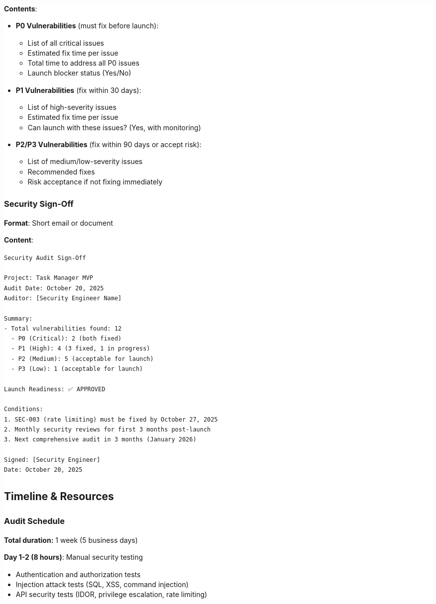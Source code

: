 **Contents**:
- **P0 Vulnerabilities** (must fix before launch):
  - List of all critical issues
  - Estimated fix time per issue
  - Total time to address all P0 issues
  - Launch blocker status (Yes/No)

- **P1 Vulnerabilities** (fix within 30 days):
  - List of high-severity issues
  - Estimated fix time per issue
  - Can launch with these issues? (Yes, with monitoring)

- **P2/P3 Vulnerabilities** (fix within 90 days or accept risk):
  - List of medium/low-severity issues
  - Recommended fixes
  - Risk acceptance if not fixing immediately

### Security Sign-Off
**Format**: Short email or document

**Content**:
```
Security Audit Sign-Off

Project: Task Manager MVP
Audit Date: October 20, 2025
Auditor: [Security Engineer Name]

Summary:
- Total vulnerabilities found: 12
  - P0 (Critical): 2 (both fixed)
  - P1 (High): 4 (3 fixed, 1 in progress)
  - P2 (Medium): 5 (acceptable for launch)
  - P3 (Low): 1 (acceptable for launch)

Launch Readiness: ✅ APPROVED

Conditions:
1. SEC-003 (rate limiting) must be fixed by October 27, 2025
2. Monthly security reviews for first 3 months post-launch
3. Next comprehensive audit in 3 months (January 2026)

Signed: [Security Engineer]
Date: October 20, 2025
```

## Timeline & Resources

### Audit Schedule
**Total duration:** 1 week (5 business days)

**Day 1-2 (8 hours)**: Manual security testing
- Authentication and authorization tests
- Injection attack tests (SQL, XSS, command injection)
- API security tests (IDOR, privilege escalation, rate limiting)
